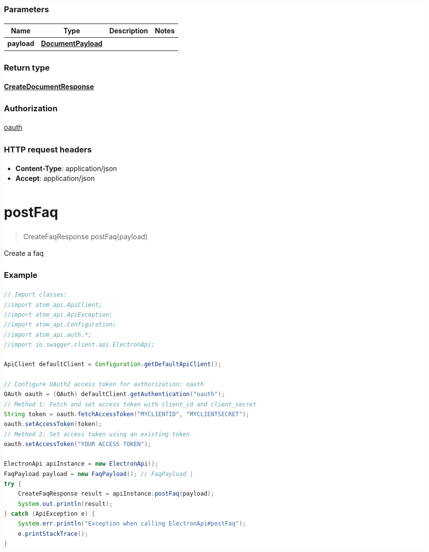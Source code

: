 ### Parameters

Name | Type | Description  | Notes
------------- | ------------- | ------------- | -------------
 **payload** | [**DocumentPayload**](DocumentPayload.md)|  |

### Return type

[**CreateDocumentResponse**](CreateDocumentResponse.md)

### Authorization

[oauth](../README.md#oauth)

### HTTP request headers

 - **Content-Type**: application/json
 - **Accept**: application/json

<a name="postFaq"></a>
# **postFaq**
> CreateFaqResponse postFaq(payload)

Create a faq

### Example
```java
// Import classes:
//import atom_api.ApiClient;
//import atom_api.ApiException;
//import atom_api.Configuration;
//import atom_api.auth.*;
//import io.swagger.client.api.ElectronApi;

ApiClient defaultClient = Configuration.getDefaultApiClient();

// Configure OAuth2 access token for authorization: oauth
OAuth oauth = (OAuth) defaultClient.getAuthentication("oauth");
// Method 1: Fetch and set access token with client_id and client_secret
String token = oauth.fetchAccessToken("MYCLIENTID", "MYCLIENTSECRET");
oauth.setAccessToken(token);
// Method 2: Set access token using an existing token
oauth.setAccessToken("YOUR ACCESS TOKEN");

ElectronApi apiInstance = new ElectronApi();
FaqPayload payload = new FaqPayload(); // FaqPayload | 
try {
    CreateFaqResponse result = apiInstance.postFaq(payload);
    System.out.println(result);
} catch (ApiException e) {
    System.err.println("Exception when calling ElectronApi#postFaq");
    e.printStackTrace();
}
```
